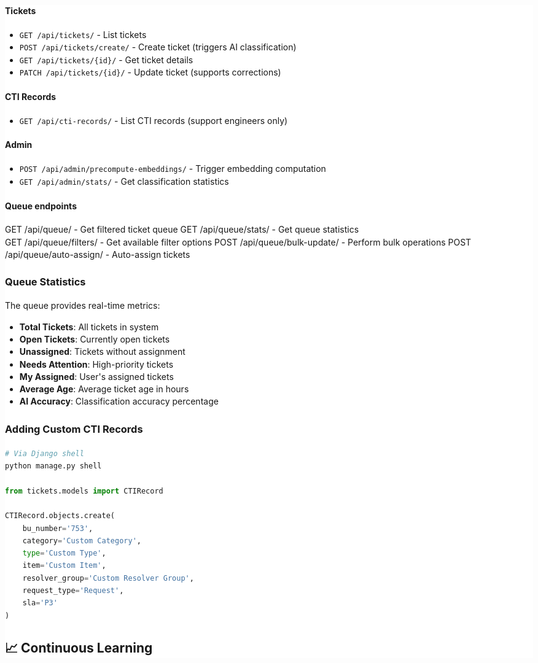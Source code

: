 #### Tickets
- `GET /api/tickets/` - List tickets
- `POST /api/tickets/create/` - Create ticket (triggers AI classification)
- `GET /api/tickets/{id}/` - Get ticket details
- `PATCH /api/tickets/{id}/` - Update ticket (supports corrections)

#### CTI Records
- `GET /api/cti-records/` - List CTI records (support engineers only)

#### Admin
- `POST /api/admin/precompute-embeddings/` - Trigger embedding computation
- `GET /api/admin/stats/` - Get classification statistics

#### Queue endpoints
GET /api/queue/ - Get filtered ticket queue
GET /api/queue/stats/ - Get queue statistics  
GET /api/queue/filters/ - Get available filter options
POST /api/queue/bulk-update/ - Perform bulk operations
POST /api/queue/auto-assign/ - Auto-assign tickets

### Queue Statistics

The queue provides real-time metrics:
- **Total Tickets**: All tickets in system
- **Open Tickets**: Currently open tickets
- **Unassigned**: Tickets without assignment
- **Needs Attention**: High-priority tickets
- **My Assigned**: User's assigned tickets
- **Average Age**: Average ticket age in hours
- **AI Accuracy**: Classification accuracy percentage

### Adding Custom CTI Records

```python
# Via Django shell
python manage.py shell

from tickets.models import CTIRecord

CTIRecord.objects.create(
    bu_number='753',
    category='Custom Category',
    type='Custom Type', 
    item='Custom Item',
    resolver_group='Custom Resolver Group',
    request_type='Request',
    sla='P3'
)
```

## 📈 Continuous Learning
